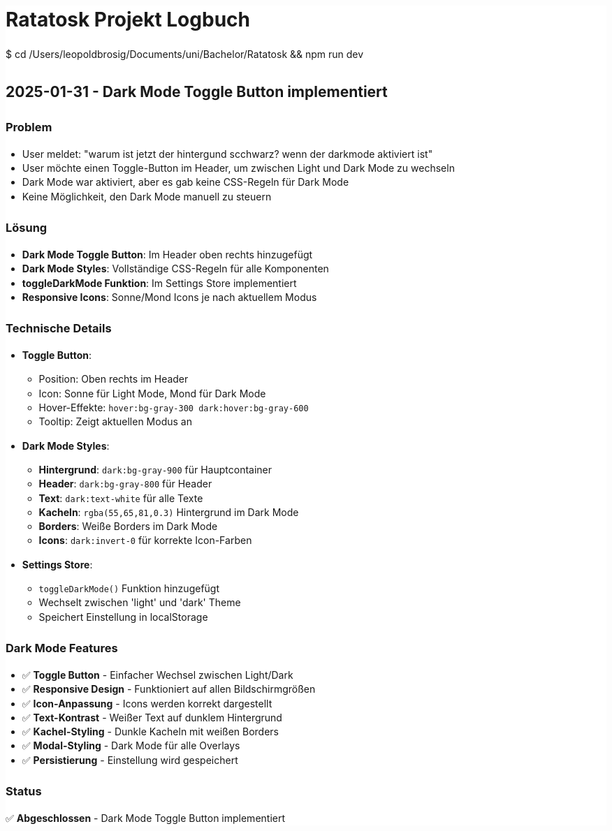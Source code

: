 # Ratatosk Projekt Logbuch

$ cd /Users/leopoldbrosig/Documents/uni/Bachelor/Ratatosk && npm run dev

## 2025-01-31 - Dark Mode Toggle Button implementiert

### Problem
- User meldet: "warum ist jetzt der hintergund scchwarz? wenn der darkmode aktiviert ist"
- User möchte einen Toggle-Button im Header, um zwischen Light und Dark Mode zu wechseln
- Dark Mode war aktiviert, aber es gab keine CSS-Regeln für Dark Mode
- Keine Möglichkeit, den Dark Mode manuell zu steuern

### Lösung
- **Dark Mode Toggle Button**: Im Header oben rechts hinzugefügt
- **Dark Mode Styles**: Vollständige CSS-Regeln für alle Komponenten
- **toggleDarkMode Funktion**: Im Settings Store implementiert
- **Responsive Icons**: Sonne/Mond Icons je nach aktuellem Modus

### Technische Details
- **Toggle Button**: 
  - Position: Oben rechts im Header
  - Icon: Sonne für Light Mode, Mond für Dark Mode
  - Hover-Effekte: `hover:bg-gray-300 dark:hover:bg-gray-600`
  - Tooltip: Zeigt aktuellen Modus an

- **Dark Mode Styles**:
  - **Hintergrund**: `dark:bg-gray-900` für Hauptcontainer
  - **Header**: `dark:bg-gray-800` für Header
  - **Text**: `dark:text-white` für alle Texte
  - **Kacheln**: `rgba(55,65,81,0.3)` Hintergrund im Dark Mode
  - **Borders**: Weiße Borders im Dark Mode
  - **Icons**: `dark:invert-0` für korrekte Icon-Farben

- **Settings Store**:
  - `toggleDarkMode()` Funktion hinzugefügt
  - Wechselt zwischen 'light' und 'dark' Theme
  - Speichert Einstellung in localStorage

### Dark Mode Features
- ✅ **Toggle Button** - Einfacher Wechsel zwischen Light/Dark
- ✅ **Responsive Design** - Funktioniert auf allen Bildschirmgrößen
- ✅ **Icon-Anpassung** - Icons werden korrekt dargestellt
- ✅ **Text-Kontrast** - Weißer Text auf dunklem Hintergrund
- ✅ **Kachel-Styling** - Dunkle Kacheln mit weißen Borders
- ✅ **Modal-Styling** - Dark Mode für alle Overlays
- ✅ **Persistierung** - Einstellung wird gespeichert

### Status
✅ **Abgeschlossen** - Dark Mode Toggle Button implementiert
